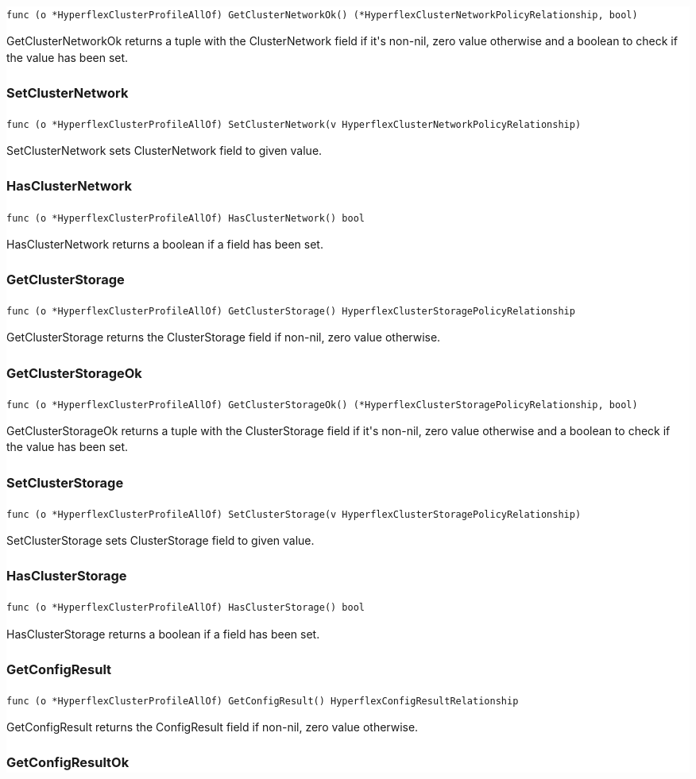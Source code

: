 `func (o *HyperflexClusterProfileAllOf) GetClusterNetworkOk() (*HyperflexClusterNetworkPolicyRelationship, bool)`

GetClusterNetworkOk returns a tuple with the ClusterNetwork field if it's non-nil, zero value otherwise
and a boolean to check if the value has been set.

### SetClusterNetwork

`func (o *HyperflexClusterProfileAllOf) SetClusterNetwork(v HyperflexClusterNetworkPolicyRelationship)`

SetClusterNetwork sets ClusterNetwork field to given value.

### HasClusterNetwork

`func (o *HyperflexClusterProfileAllOf) HasClusterNetwork() bool`

HasClusterNetwork returns a boolean if a field has been set.

### GetClusterStorage

`func (o *HyperflexClusterProfileAllOf) GetClusterStorage() HyperflexClusterStoragePolicyRelationship`

GetClusterStorage returns the ClusterStorage field if non-nil, zero value otherwise.

### GetClusterStorageOk

`func (o *HyperflexClusterProfileAllOf) GetClusterStorageOk() (*HyperflexClusterStoragePolicyRelationship, bool)`

GetClusterStorageOk returns a tuple with the ClusterStorage field if it's non-nil, zero value otherwise
and a boolean to check if the value has been set.

### SetClusterStorage

`func (o *HyperflexClusterProfileAllOf) SetClusterStorage(v HyperflexClusterStoragePolicyRelationship)`

SetClusterStorage sets ClusterStorage field to given value.

### HasClusterStorage

`func (o *HyperflexClusterProfileAllOf) HasClusterStorage() bool`

HasClusterStorage returns a boolean if a field has been set.

### GetConfigResult

`func (o *HyperflexClusterProfileAllOf) GetConfigResult() HyperflexConfigResultRelationship`

GetConfigResult returns the ConfigResult field if non-nil, zero value otherwise.

### GetConfigResultOk
